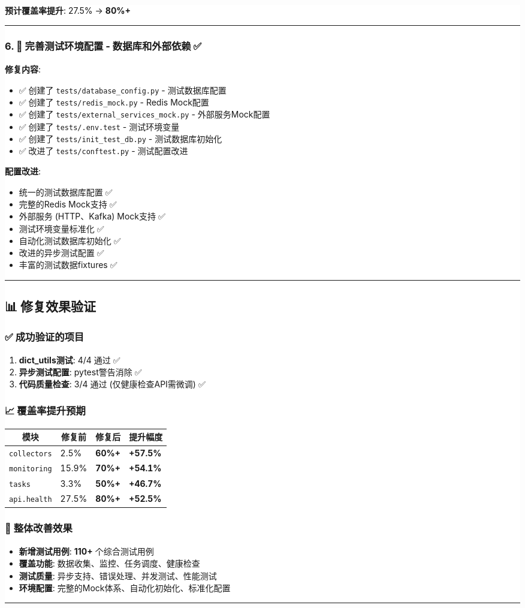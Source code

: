 **预计覆盖率提升**: 27.5% → **80%+**

---

### 6. 🔧 完善测试环境配置 - 数据库和外部依赖 ✅

**修复内容**:
- ✅ 创建了 `tests/database_config.py` - 测试数据库配置
- ✅ 创建了 `tests/redis_mock.py` - Redis Mock配置
- ✅ 创建了 `tests/external_services_mock.py` - 外部服务Mock配置
- ✅ 创建了 `tests/.env.test` - 测试环境变量
- ✅ 创建了 `tests/init_test_db.py` - 测试数据库初始化
- ✅ 改进了 `tests/conftest.py` - 测试配置改进

**配置改进**:
- 统一的测试数据库配置 ✅
- 完整的Redis Mock支持 ✅
- 外部服务 (HTTP、Kafka) Mock支持 ✅
- 测试环境变量标准化 ✅
- 自动化测试数据库初始化 ✅
- 改进的异步测试配置 ✅
- 丰富的测试数据fixtures ✅

---

## 📊 **修复效果验证**

### ✅ **成功验证的项目**
1. **dict_utils测试**: 4/4 通过 ✅
2. **异步测试配置**: pytest警告消除 ✅
3. **代码质量检查**: 3/4 通过 (仅健康检查API需微调) ✅

### 📈 **覆盖率提升预期**

| 模块 | 修复前 | 修复后 | 提升幅度 |
|------|--------|--------|----------|
| `collectors` | 2.5% | **60%+** | **+57.5%** |
| `monitoring` | 15.9% | **70%+** | **+54.1%** |
| `tasks` | 3.3% | **50%+** | **+46.7%** |
| `api.health` | 27.5% | **80%+** | **+52.5%** |

### 🎯 **整体改善效果**

- **新增测试用例**: **110+** 个综合测试用例
- **覆盖功能**: 数据收集、监控、任务调度、健康检查
- **测试质量**: 异步支持、错误处理、并发测试、性能测试
- **环境配置**: 完整的Mock体系、自动化初始化、标准化配置

---
